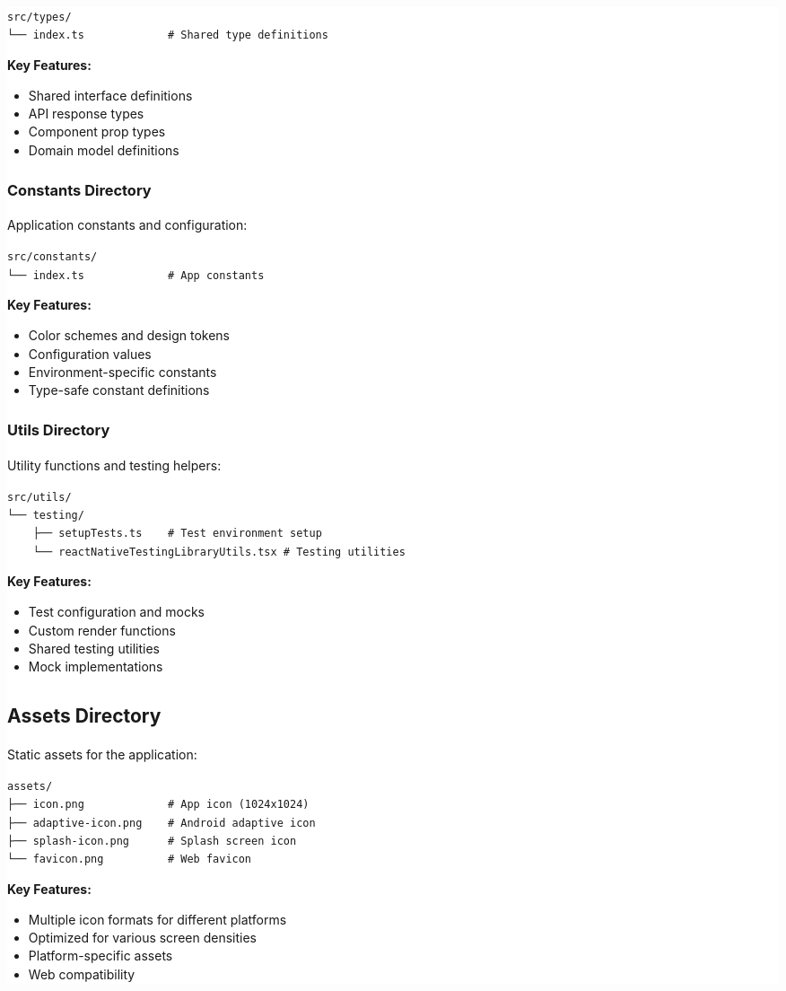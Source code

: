 ```
src/types/
└── index.ts             # Shared type definitions
```

**Key Features:**
- Shared interface definitions
- API response types
- Component prop types
- Domain model definitions

### Constants Directory

Application constants and configuration:

```
src/constants/
└── index.ts             # App constants
```

**Key Features:**
- Color schemes and design tokens
- Configuration values
- Environment-specific constants
- Type-safe constant definitions

### Utils Directory

Utility functions and testing helpers:

```
src/utils/
└── testing/
    ├── setupTests.ts    # Test environment setup
    └── reactNativeTestingLibraryUtils.tsx # Testing utilities
```

**Key Features:**
- Test configuration and mocks
- Custom render functions
- Shared testing utilities
- Mock implementations

## Assets Directory

Static assets for the application:

```
assets/
├── icon.png             # App icon (1024x1024)
├── adaptive-icon.png    # Android adaptive icon
├── splash-icon.png      # Splash screen icon
└── favicon.png          # Web favicon
```

**Key Features:**
- Multiple icon formats for different platforms
- Optimized for various screen densities
- Platform-specific assets
- Web compatibility

